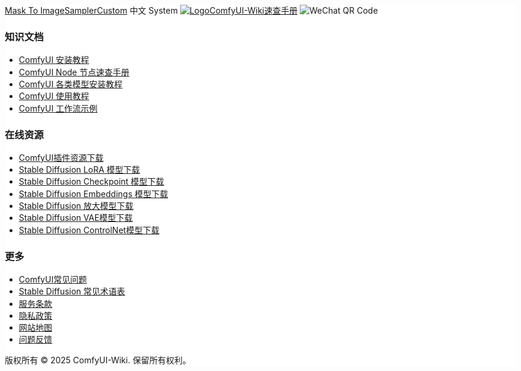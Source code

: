 [Mask To Image](https://comfyui-wiki.com/zh/comfyui-nodes/mask/mask-to-image "Mask To Image")[SamplerCustom](https://comfyui-wiki.com/zh/comfyui-nodes/sampling/custom-sampling/sampler-custom "SamplerCustom")
中文
System
[![Logo](https://comfyui-wiki.com/logo.svg)ComfyUI-Wiki速查手册](https://comfyui-wiki.com/zh)
[](https://x.com/ComfyUIWiki)
![WeChat QR Code](https://comfyui-wiki.com/qrcode.jpg)
### 知识文档
  * [ComfyUI 安装教程](https://comfyui-wiki.com/zh/install)
  * [ComfyUI Node 节点速查手册](https://comfyui-wiki.com/zh/comfyui-nodes)
  * [ComfyUI 各类模型安装教程](https://comfyui-wiki.com/zh/install/install-models)
  * [ComfyUI 使用教程](https://comfyui-wiki.com/zh/tutorial)
  * [ComfyUI 工作流示例](https://comfyui-wiki.com/zh/workflows)


### 在线资源
  * [ComfyUI插件资源下载](https://comfyui-wiki.com/zh/resource/custom-nodes)
  * [Stable Diffusion LoRA 模型下载](https://comfyui-wiki.com/zh/resource/lora-models)
  * [Stable Diffusion Checkpoint 模型下载](https://comfyui-wiki.com/zh/resource/stable-diffusion-models)
  * [Stable Diffusion Embeddings 模型下载](https://comfyui-wiki.com/zh/resource/embedding-models)
  * [Stable Diffusion 放大模型下载](https://comfyui-wiki.com/zh/resource/upscale-models)
  * [Stable Diffusion VAE模型下载](https://comfyui-wiki.com/zh/resource/vae-models)
  * [Stable Diffusion ControlNet模型下载](https://comfyui-wiki.com/zh/resource/controlnet-models)


### 更多
  * [ComfyUI常见问题](https://comfyui-wiki.com/zh/faq)
  * [Stable Diffusion 常见术语表](https://comfyui-wiki.com/zh/glossary)
  * [服务条款](https://comfyui-wiki.com/zh/terms-of-service)
  * [隐私政策](https://comfyui-wiki.com/zh/privacy-policy)
  * [网站地图](https://comfyui-wiki.com/sitemap.xml)
  * [问题反馈](https://forms.gle/Mc7S1hNSWtdyZVzs8)


版权所有 © 2025 ComfyUI-Wiki. 保留所有权利。
